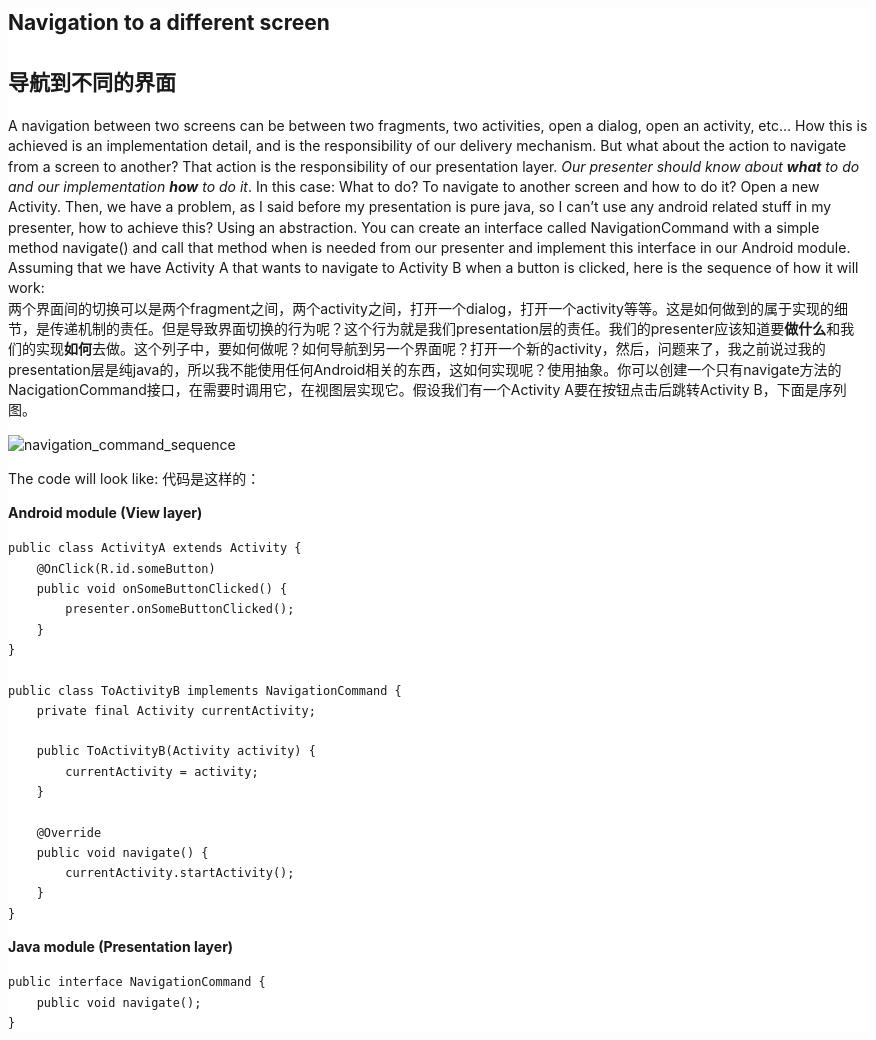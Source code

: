 Navigation to a different screen
--------------------------------
导航到不同的界面
-------------

A navigation between two screens can be between two fragments, two
activities, open a dialog, open an activity, etc… How this is achieved
is an implementation detail, and is the responsibility of our delivery
mechanism. But what about the action to navigate from a screen to
another? That action is the responsibility of our presentation layer.
*Our presenter should know about **what** to do and our implementation
**how** to do it*. In this case: What to do? To navigate to another
screen and how to do it? Open a new Activity. Then, we have a problem,
as I said before my presentation is pure java, so I can’t use any
android related stuff in my presenter, how to achieve this? Using an
abstraction. You can create an interface called NavigationCommand with a
simple method navigate() and call that method when is needed from our
presenter and implement this interface in our Android module. Assuming
that we have Activity A that wants to navigate to Activity B when a
button is clicked, here is the sequence of how it will work:  
两个界面间的切换可以是两个fragment之间，两个activity之间，打开一个dialog，打开一个activity等等。这是如何做到的属于实现的细节，是传递机制的责任。但是导致界面切换的行为呢？这个行为就是我们presentation层的责任。我们的presenter应该知道要**做什么**和我们的实现**如何**去做。这个列子中，要如何做呢？如何导航到另一个界面呢？打开一个新的activity，然后，问题来了，我之前说过我的presentation层是纯java的，所以我不能使用任何Android相关的东西，这如何实现呢？使用抽象。你可以创建一个只有navigate方法的NacigationCommand接口，在需要时调用它，在视图层实现它。假设我们有一个Activity A要在按钮点击后跳转Activity B，下面是序列图。

![navigation\_command\_sequence](http://panavtec.me/wp-content/uploads/2016/02/navigation_command_sequence.png)

The code will look like:
代码是这样的：

**Android module (View layer)**

	public class ActivityA extends Activity {
		@OnClick(R.id.someButton)
 		public void onSomeButtonClicked() {
    		presenter.onSomeButtonClicked();
 		}
 	}

	public class ToActivityB implements NavigationCommand {
  		private final Activity currentActivity;

  		public ToActivityB(Activity activity) {
     		currentActivity = activity;
  		}

  		@Override
  		public void navigate() {
     		currentActivity.startActivity();
  		}
	}

**Java module (Presentation layer)**

	public interface NavigationCommand {
 		public void navigate();
	}
